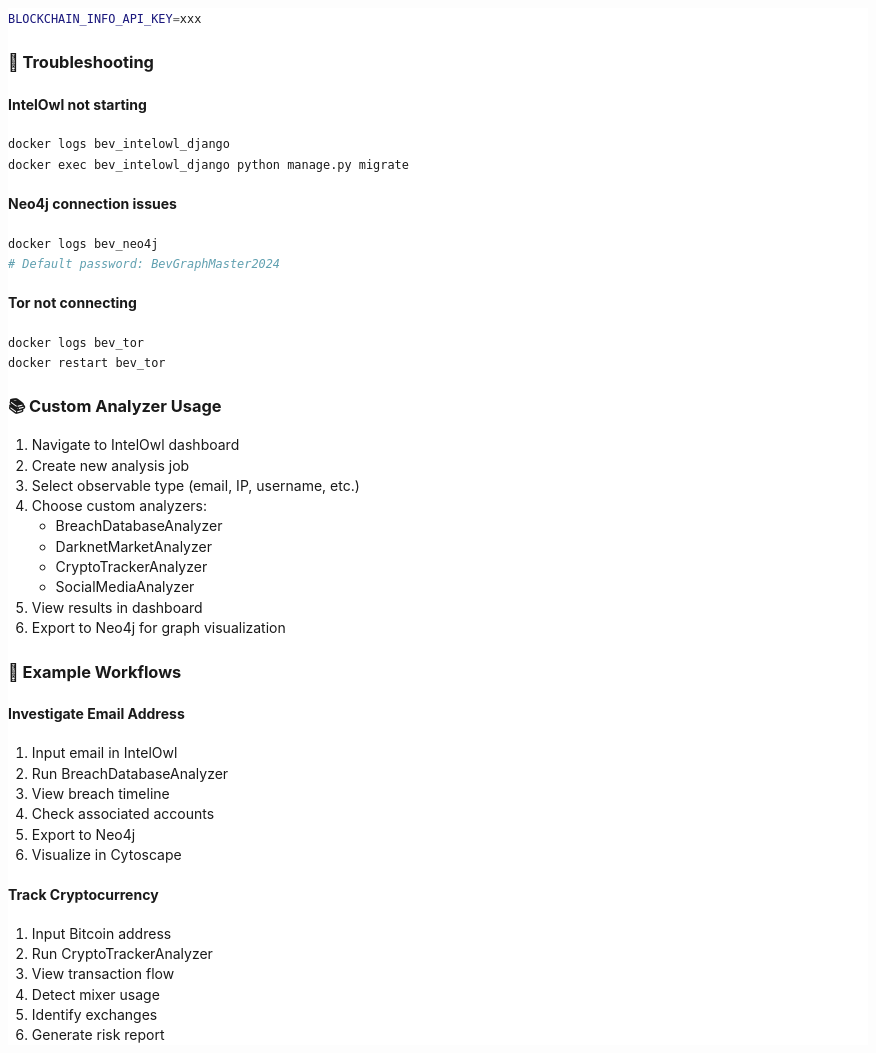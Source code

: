```bash
BLOCKCHAIN_INFO_API_KEY=xxx
```

### 🐛 Troubleshooting

#### IntelOwl not starting
```bash
docker logs bev_intelowl_django
docker exec bev_intelowl_django python manage.py migrate
```

#### Neo4j connection issues
```bash
docker logs bev_neo4j
# Default password: BevGraphMaster2024
```

#### Tor not connecting
```bash
docker logs bev_tor
docker restart bev_tor
```

### 📚 Custom Analyzer Usage

1. Navigate to IntelOwl dashboard
2. Create new analysis job
3. Select observable type (email, IP, username, etc.)
4. Choose custom analyzers:
   - BreachDatabaseAnalyzer
   - DarknetMarketAnalyzer
   - CryptoTrackerAnalyzer
   - SocialMediaAnalyzer
5. View results in dashboard
6. Export to Neo4j for graph visualization

### 🎯 Example Workflows

#### Investigate Email Address
1. Input email in IntelOwl
2. Run BreachDatabaseAnalyzer
3. View breach timeline
4. Check associated accounts
5. Export to Neo4j
6. Visualize in Cytoscape

#### Track Cryptocurrency
1. Input Bitcoin address
2. Run CryptoTrackerAnalyzer
3. View transaction flow
4. Detect mixer usage
5. Identify exchanges
6. Generate risk report
